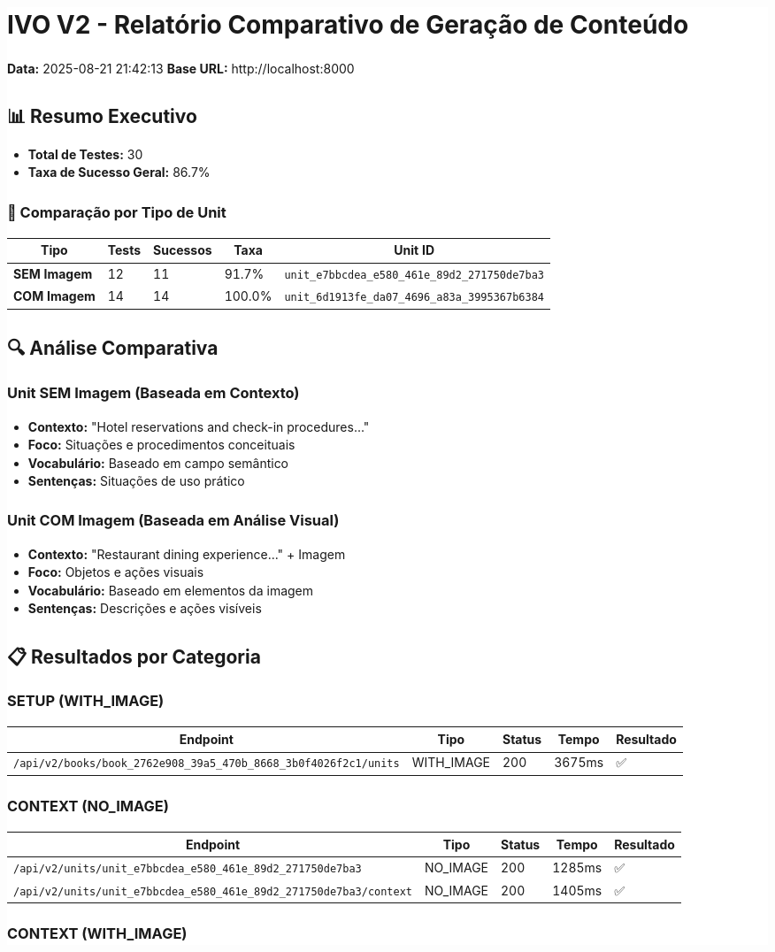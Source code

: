 # IVO V2 - Relatório Comparativo de Geração de Conteúdo

**Data:** 2025-08-21 21:42:13
**Base URL:** http://localhost:8000

## 📊 Resumo Executivo

- **Total de Testes:** 30
- **Taxa de Sucesso Geral:** 86.7%

### 🎯 Comparação por Tipo de Unit

| Tipo | Tests | Sucessos | Taxa | Unit ID |
|------|-------|----------|------|---------|
| **SEM Imagem** | 12 | 11 | 91.7% | `unit_e7bbcdea_e580_461e_89d2_271750de7ba3` |
| **COM Imagem** | 14 | 14 | 100.0% | `unit_6d1913fe_da07_4696_a83a_3995367b6384` |

## 🔍 Análise Comparativa

### Unit SEM Imagem (Baseada em Contexto)
- **Contexto:** "Hotel reservations and check-in procedures..."
- **Foco:** Situações e procedimentos conceituais
- **Vocabulário:** Baseado em campo semântico
- **Sentenças:** Situações de uso prático

### Unit COM Imagem (Baseada em Análise Visual)
- **Contexto:** "Restaurant dining experience..." + Imagem
- **Foco:** Objetos e ações visuais
- **Vocabulário:** Baseado em elementos da imagem
- **Sentenças:** Descrições e ações visíveis

## 📋 Resultados por Categoria

### SETUP (WITH_IMAGE)

| Endpoint | Tipo | Status | Tempo | Resultado |
|----------|------|--------|-------|-----------|
| `/api/v2/books/book_2762e908_39a5_470b_8668_3b0f4026f2c1/units` | WITH_IMAGE | 200 | 3675ms | ✅ |
### CONTEXT (NO_IMAGE)

| Endpoint | Tipo | Status | Tempo | Resultado |
|----------|------|--------|-------|-----------|
| `/api/v2/units/unit_e7bbcdea_e580_461e_89d2_271750de7ba3` | NO_IMAGE | 200 | 1285ms | ✅ |
| `/api/v2/units/unit_e7bbcdea_e580_461e_89d2_271750de7ba3/context` | NO_IMAGE | 200 | 1405ms | ✅ |
### CONTEXT (WITH_IMAGE)
